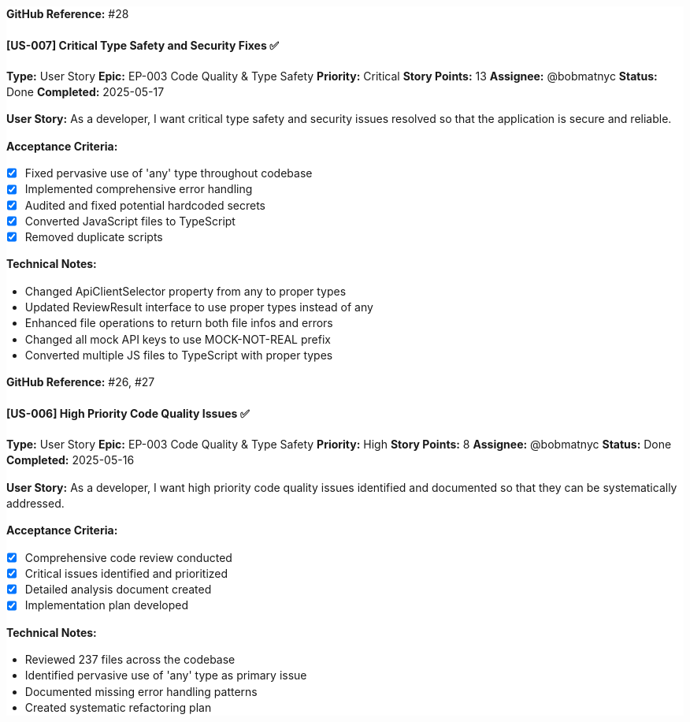 **GitHub Reference:** #28

#### **[US-007]** Critical Type Safety and Security Fixes ✅
**Type:** User Story
**Epic:** EP-003 Code Quality & Type Safety
**Priority:** Critical
**Story Points:** 13
**Assignee:** @bobmatnyc
**Status:** Done
**Completed:** 2025-05-17

**User Story:**
As a developer, I want critical type safety and security issues resolved so that the application is secure and reliable.

**Acceptance Criteria:**
- [x] Fixed pervasive use of 'any' type throughout codebase
- [x] Implemented comprehensive error handling
- [x] Audited and fixed potential hardcoded secrets
- [x] Converted JavaScript files to TypeScript
- [x] Removed duplicate scripts

**Technical Notes:**
- Changed ApiClientSelector property from any to proper types
- Updated ReviewResult interface to use proper types instead of any
- Enhanced file operations to return both file infos and errors
- Changed all mock API keys to use MOCK-NOT-REAL prefix
- Converted multiple JS files to TypeScript with proper types

**GitHub Reference:** #26, #27

#### **[US-006]** High Priority Code Quality Issues ✅
**Type:** User Story
**Epic:** EP-003 Code Quality & Type Safety
**Priority:** High
**Story Points:** 8
**Assignee:** @bobmatnyc
**Status:** Done
**Completed:** 2025-05-16

**User Story:**
As a developer, I want high priority code quality issues identified and documented so that they can be systematically addressed.

**Acceptance Criteria:**
- [x] Comprehensive code review conducted
- [x] Critical issues identified and prioritized
- [x] Detailed analysis document created
- [x] Implementation plan developed

**Technical Notes:**
- Reviewed 237 files across the codebase
- Identified pervasive use of 'any' type as primary issue
- Documented missing error handling patterns
- Created systematic refactoring plan
